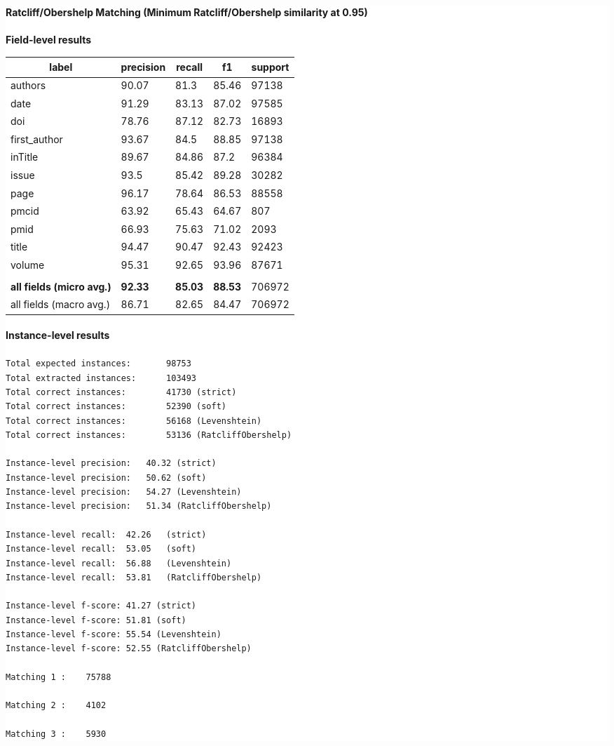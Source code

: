

#### Ratcliff/Obershelp Matching (Minimum Ratcliff/Obershelp similarity at 0.95)

**Field-level results**

| label            |  precision |   recall  |     f1     | support |
|---               |---         |---        |---         |---      |
| authors | 90.07 | 81.3 | 85.46 | 97138 |
| date | 91.29 | 83.13 | 87.02 | 97585 |
| doi | 78.76 | 87.12 | 82.73 | 16893 |
| first_author | 93.67 | 84.5 | 88.85 | 97138 |
| inTitle | 89.67 | 84.86 | 87.2 | 96384 |
| issue | 93.5 | 85.42 | 89.28 | 30282 |
| page | 96.17 | 78.64 | 86.53 | 88558 |
| pmcid | 63.92 | 65.43 | 64.67 | 807 |
| pmid | 66.93 | 75.63 | 71.02 | 2093 |
| title | 94.47 | 90.47 | 92.43 | 92423 |
| volume | 95.31 | 92.65 | 93.96 | 87671 |
|                  |            |           |            |         |
| **all fields (micro avg.)** | **92.33** | **85.03** | **88.53** | 706972 |
| all fields (macro avg.) | 86.71 | 82.65 | 84.47 | 706972 |


#### Instance-level results

```
Total expected instances:       98753
Total extracted instances:      103493
Total correct instances:        41730 (strict) 
Total correct instances:        52390 (soft) 
Total correct instances:        56168 (Levenshtein) 
Total correct instances:        53136 (RatcliffObershelp) 

Instance-level precision:   40.32 (strict) 
Instance-level precision:   50.62 (soft) 
Instance-level precision:   54.27 (Levenshtein) 
Instance-level precision:   51.34 (RatcliffObershelp) 

Instance-level recall:  42.26   (strict) 
Instance-level recall:  53.05   (soft) 
Instance-level recall:  56.88   (Levenshtein) 
Instance-level recall:  53.81   (RatcliffObershelp) 

Instance-level f-score: 41.27 (strict) 
Instance-level f-score: 51.81 (soft) 
Instance-level f-score: 55.54 (Levenshtein) 
Instance-level f-score: 52.55 (RatcliffObershelp) 

Matching 1 :    75788

Matching 2 :    4102

Matching 3 :    5930

```